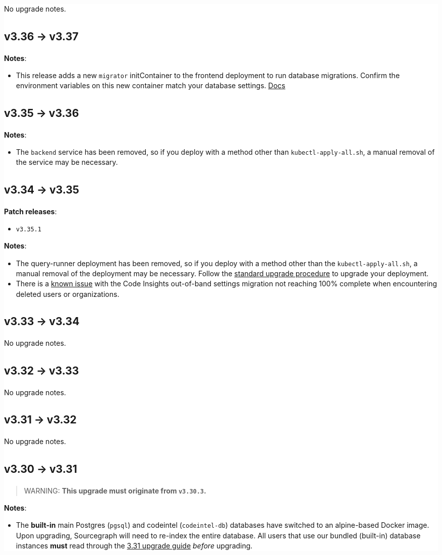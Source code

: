 No upgrade notes.

## v3.36 -> v3.37

**Notes**:

- This release adds a new `migrator` initContainer to the frontend deployment to run database migrations. Confirm the environment variables on this new container match your database settings. [Docs](https://docs.sourcegraph.com/admin/deploy/kubernetes/update#database-migrations)

## v3.35 -> v3.36

**Notes**:

- The `backend` service has been removed, so if you deploy with a method other than `kubectl-apply-all.sh`, a manual removal of the service may be necessary.

## v3.34 -> v3.35

**Patch releases**:

- `v3.35.1`

**Notes**:

- The query-runner deployment has been removed, so if you deploy with a method other than the `kubectl-apply-all.sh`, a manual removal of the deployment may be necessary.
Follow the [standard upgrade procedure](../deploy/kubernetes/update.md) to upgrade your deployment.
- There is a [known issue](../../code_insights/how-tos/Troubleshooting.md#oob-migration-has-made-progress-but-is-stuck-before-reaching-100) with the Code Insights out-of-band settings migration not reaching 100% complete when encountering deleted users or organizations.

## v3.33 -> v3.34

No upgrade notes.

## v3.32 -> v3.33

No upgrade notes.

## v3.31 -> v3.32

No upgrade notes.

## v3.30 -> v3.31

> WARNING: **This upgrade must originate from `v3.30.3`.**

**Notes**:

- The **built-in** main Postgres (`pgsql`) and codeintel (`codeintel-db`) databases have switched to an alpine-based Docker image. Upon upgrading, Sourcegraph will need to re-index the entire database. All users that use our bundled (built-in) database instances **must** read through the [3.31 upgrade guide](../migration/3_31.md) _before_ upgrading.
